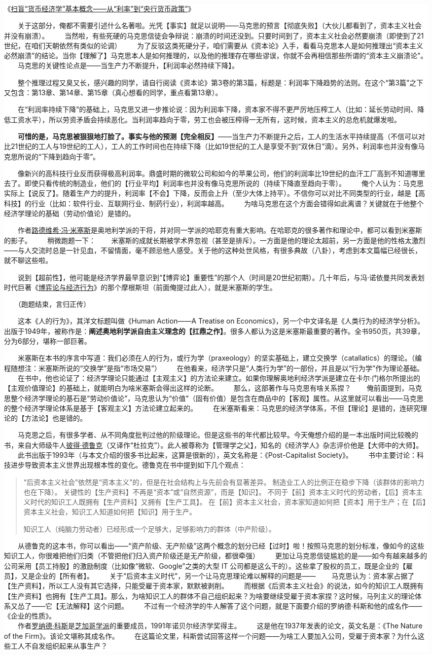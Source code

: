 《[扫盲“货币经济学”基本概念——从“利率”到“央行货币政策”](https://program-think.blogspot.com/2019/08/Monetary-Economics.html)》

　　关于这部分，俺都不需要引述什么名著啦。光凭【事实】就足以说明——马克思的预言【彻底失败】（大伙儿都看到了，资本主义社会并没有崩溃）。 　　当然啦，有些死硬的马克思信徒会争辩说：崩溃的时间还没到。只要时间到了，资本主义社会必然要崩溃（即使到了21世纪，在咱们天朝依然有类似的论调） 　　为了反驳这类死硬分子，咱们需要从《资本论》入手，看看马克思本人是如何推理出“资本主义必然崩溃”的结论。当你【理解了】马克思本人是如何推理的，以及他的推理存在哪些谬误，你就不会再相信那些所谓的“资本主义崩溃论”。 　　马克思的关键性论点是——当生产力不断提升，【利润率必然持续下降】。

　　整个推理过程又臭又长，感兴趣的同学，请自行阅读《资本论》第3卷的第3篇，标题是：利润率下降趋势的法则。在这个“第3篇”之下又包含：第13章、第14章、第15章（真心想看的同学，重点看第13章）。

　　在“利润率持续下降”的基础上，马克思又进一步推论说：因为利润率下降，资本家不得不更严厉地压榨工人（比如：延长劳动时间、降低工资水平），所以劳资矛盾会持续恶化。当利润率趋向于零，劳工也会被压榨得一无所有，这时候，资本主义的总危机就爆发啦。

　　**可惜的是，马克思被狠狠地打脸了。事实与他的预测【完全相反】**——当生产力不断提升之后，工人的生活水平持续提高（不信可以对比21世纪的工人与19世纪的工人），工人的工作时间也在持续下降（比如19世纪的工人是享受不到“双休日”滴）。另外，利润率也并没有像马克思所说的“下降到趋向于零”。

　　像新兴的高科技行业反而获得极高利润率。鼎盛时期的微软公司和如今的苹果公司，他们的利润率比19世纪的血汗工厂高到不知道哪里去了。即使只看传统的制造业，他们的【行业平均】利润率也并没有像马克思所说的（持续下降直至趋向于零）。 　　俺个人认为：马克思实际上【说反了】。随着生产力的提升，利润率【不会】下降，反而会上升（至少大体上持平）。不信你可以对比不同类型的行业，越是【高科技】的行业（比如：软件行业、互联网行业、制药行业），利润率越高。 　　为啥马克思在这个方面会错得如此离谱？关键就在于他整个经济学理论的基础（劳动价值论）是错的。  
  
　　作者[路德维希·冯·米塞斯](https://zh.wikipedia.org/wiki/%E8%B7%AF%E5%BE%B7%E7%B6%AD%E5%B8%8C%C2%B7%E9%A6%AE%C2%B7%E7%B1%B3%E5%A1%9E%E6%96%AF)是奥地利学派的干将，并对同一学派的哈耶克有重大影响。在哈耶克的很多著作和理论中，都可以看到米塞斯的影子。 　　稍微跑题一下： 　　米塞斯的成就长期被学术界忽视（甚至是排斥）。一方面是他的理论太超前，另一方面是他的性格太激烈——与人交流时总是一针见血，不留情面，毫不顾忌他人感受。关于他的这种处世风格，有很多典故（八卦），考虑到本文篇幅已经很长，就不聊这些啦。

　　说到【超前性】，他可能是经济学界最早意识到“【博弈论】重要性”的那个人（时间是20世纪初期）。几十年后，与冯·诺依曼共同发表划时代巨著《[博弈论与经济行为](https://docs.google.com/document/d/1rV8OFkInke6MJul6uKd8utuDViBJbph11PmpvNMIyCU/)》的那个摩根斯坦（前面俺提过此人），就是米塞斯的学生。

　　（跑题结束，言归正传）

　　这本《人的行为》，其洋文标题叫做《Human Action——A Treatise on Economics》，另一个中文译名是《人类行为的经济学分析》。出版于1949年，被称作是：**阐述奥地利学派自由主义理念的【扛鼎之作】**。很多人都认为这是米塞斯最重要的著作。全书950页，共39章，分为6部分，堪称一部巨著。

  
　　米塞斯在本书的序言中写道：我们必须在人的行为，或行为学（praxeology）的坚实基础上，建立交换学（catallatics）的理论。（编程随想注：米塞斯所说的“交换学”是指“市场交易”） 　　在他看来，经济学只是“人类行为学”的一部份，并且是以“行为学”作为理论基础。 　　在书中，他也论证了：经济学理论只能通过【主观主义】的方法论来建立。如果你理解奥地利经济学派是建立在卡尔·门格尔所提出的【主观价值理论】的基础上，就能明白为啥米塞斯会得出这样的论断。 　　那么，这部著作与马克思有啥关系捏？ 　　俺前面提到，马克思整个经济学理论的基石是“劳动价值论”，马克思认为“价值”（固有价值）是包含在商品中的【客观】属性。从这里就可以看出——马克思的整个经济学理论体系是基于【客观主义】方法论建立起来的。 　　在米塞斯看来：马克思的经济学体系，不但【理论】是错的，连研究理论的【方法论】也是错的。  
  
　　马克思之后，有很多学者、从不同角度批判过他的阶级理论。但是这些书的年代都比较早。今天俺想介绍的是一本出版时间比较晚的书，来自大师级牛人[彼得·德鲁克](https://zh.wikipedia.org/wiki/%E5%BD%BC%E5%BE%97%C2%B7%E5%BE%B7%E9%B2%81%E5%85%8B)（又译作“杜拉克”）。此人被尊称为【管理学之父】，知名的《经济学人》杂志评价他是【大师中的大师】。 　　此书出版于1993年（与本文介绍的很多书比起来，这算是很新的），英文名称是：《Post-Capitalist Society》。 　　书中主要讨论：科技进步导致资本主义世界出现根本性的变化。德鲁克在书中提到如下几个观点：

> “后资本主义社会”依然是“资本主义”的，但是在社会结构上与先前会有显著差异。 制造业工人的比例正在稳步下降（该群体的影响力也在下降）。 关键性的【生产资料】不再是“资本”或“自然资源”，而是【知识】。 不同于【前】资本主义时代的劳动者，【后】资本主义时代的知识工人既拥有【生产资料】又拥有【生产工具】。 在【前】资本主义社会，资本家知道如何把【资本】用于生产；在【后】资本主义社会，知识工人知道如何把【知识】用于生产。
> 
> 知识工人（纯脑力劳动者）已经形成一个足够大，足够影响力的群体（中产阶级）。

　　从德鲁克的这本书，你可以看出——“资产阶级、无产阶级”这两个概念的划分已经【过时】啦！按照马克思的划分标准，像如今的这些知识工人，你很难把他们归类（不管把他们归入资产阶级还是无产阶级，都很牵强） 　　更加让马克思信徒尴尬的是——如今有越来越多的公司采用【员工持股】的激励制度（比如像“微软、Google”之类的大型 IT 公司都是这么干的）。这些拿了股权的员工，既是企业的【雇员】，又是企业的【所有者】。 　　关于“后资本主义时代”，另一个让马克思理论难以解释的问题是—— 　　马克思认为：资本家占据了【生产资料】，所以工人没有其它选择，只能受雇于资本家，默默被剥削。 　　而根据《后资本主义社会》的说法，如今的知识工人既拥有【生产资料】也拥有【生产工具】。那么，为啥知识工人的群体不自己组织起来？为啥要继续受雇于资本家捏？这时候，马列主义的理论体系又怂了——它【无法解释】这个问题。 　　不过有一个经济学的牛人解答了这个问题，就是下面要介绍的罗纳德·科斯和他的成名作——《企业的性质》。  
　　作者[罗纳德·科斯](https://zh.wikipedia.org/wiki/%E7%BD%97%E7%BA%B3%E5%BE%B7%C2%B7%E7%A7%91%E6%96%AF)是[芝加哥学派](https://zh.wikipedia.org/wiki/%E8%8A%9D%E5%8A%A0%E5%93%A5%E7%BB%8F%E6%B5%8E%E5%AD%A6%E6%B4%BE)的重要成员，1991年诺贝尔经济学奖得主。 　　这是他在1937年发表的论文，英文名是：《The Nature of the Firm》。该论文堪称其成名作。 　　在这篇论文里，科斯尝试回答这样一个问题——为啥工人要加入公司，受雇于资本家？为什么这些工人不自发组织起来从事生产？
